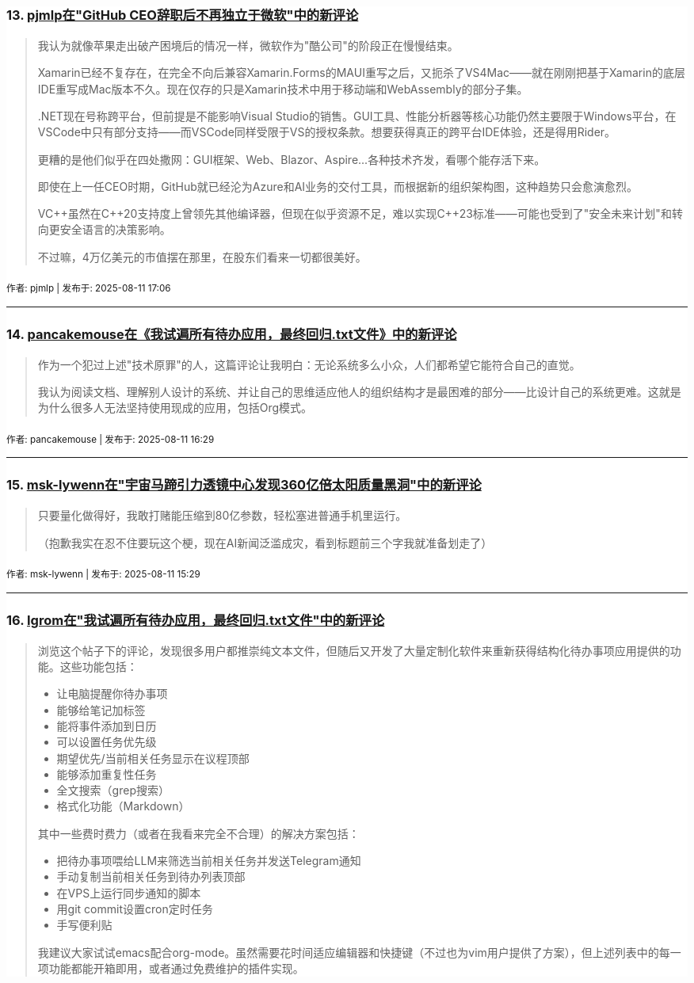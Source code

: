 ### 13. [pjmlp在"GitHub CEO辞职后不再独立于微软"中的新评论](https://news.ycombinator.com/item?id=44866666)
> 我认为就像苹果走出破产困境后的情况一样，微软作为"酷公司"的阶段正在慢慢结束。
> 
> Xamarin已经不复存在，在完全不向后兼容Xamarin.Forms的MAUI重写之后，又扼杀了VS4Mac——就在刚刚把基于Xamarin的底层IDE重写成Mac版本不久。现在仅存的只是Xamarin技术中用于移动端和WebAssembly的部分子集。
> 
> .NET现在号称跨平台，但前提是不能影响Visual Studio的销售。GUI工具、性能分析器等核心功能仍然主要限于Windows平台，在VSCode中只有部分支持——而VSCode同样受限于VS的授权条款。想要获得真正的跨平台IDE体验，还是得用Rider。
> 
> 更糟的是他们似乎在四处撒网：GUI框架、Web、Blazor、Aspire...各种技术齐发，看哪个能存活下来。
> 
> 即使在上一任CEO时期，GitHub就已经沦为Azure和AI业务的交付工具，而根据新的组织架构图，这种趋势只会愈演愈烈。
> 
> VC++虽然在C++20支持度上曾领先其他编译器，但现在似乎资源不足，难以实现C++23标准——可能也受到了"安全未来计划"和转向更安全语言的决策影响。
> 
> 不过嘛，4万亿美元的市值摆在那里，在股东们看来一切都很美好。

<sub>作者: pjmlp | 发布于: 2025-08-11 17:06</sub>

---

### 14. [pancakemouse在《我试遍所有待办应用，最终回归.txt文件》中的新评论](https://news.ycombinator.com/item?id=44866148)
> 作为一个犯过上述"技术原罪"的人，这篇评论让我明白：无论系统多么小众，人们都希望它能符合自己的直觉。
> 
> 我认为阅读文档、理解别人设计的系统、并让自己的思维适应他人的组织结构才是最困难的部分——比设计自己的系统更难。这就是为什么很多人无法坚持使用现成的应用，包括Org模式。

<sub>作者: pancakemouse | 发布于: 2025-08-11 16:29</sub>

---

### 15. [msk-lywenn在"宇宙马蹄引力透镜中心发现360亿倍太阳质量黑洞"中的新评论](https://news.ycombinator.com/item?id=44865256)
> 只要量化做得好，我敢打赌能压缩到80亿参数，轻松塞进普通手机里运行。
> 
> （抱歉我实在忍不住要玩这个梗，现在AI新闻泛滥成灾，看到标题前三个字我就准备划走了）

<sub>作者: msk-lywenn | 发布于: 2025-08-11 15:29</sub>

---

### 16. [Igrom在"我试遍所有待办应用，最终回归.txt文件"中的新评论](https://news.ycombinator.com/item?id=44865065)
> 浏览这个帖子下的评论，发现很多用户都推崇纯文本文件，但随后又开发了大量定制化软件来重新获得结构化待办事项应用提供的功能。这些功能包括：
> 
> - 让电脑提醒你待办事项
> - 能够给笔记加标签
> - 能将事件添加到日历
> - 可以设置任务优先级
> - 期望优先/当前相关任务显示在议程顶部
> - 能够添加重复性任务
> - 全文搜索（grep搜索）
> - 格式化功能（Markdown）
> 
> 其中一些费时费力（或者在我看来完全不合理）的解决方案包括：
> - 把待办事项喂给LLM来筛选当前相关任务并发送Telegram通知
> - 手动复制当前相关任务到待办列表顶部
> - 在VPS上运行同步通知的脚本
> - 用git commit设置cron定时任务
> - 手写便利贴
> 
> 我建议大家试试emacs配合org-mode。虽然需要花时间适应编辑器和快捷键（不过也为vim用户提供了方案），但上述列表中的每一项功能都能开箱即用，或者通过免费维护的插件实现。
> 